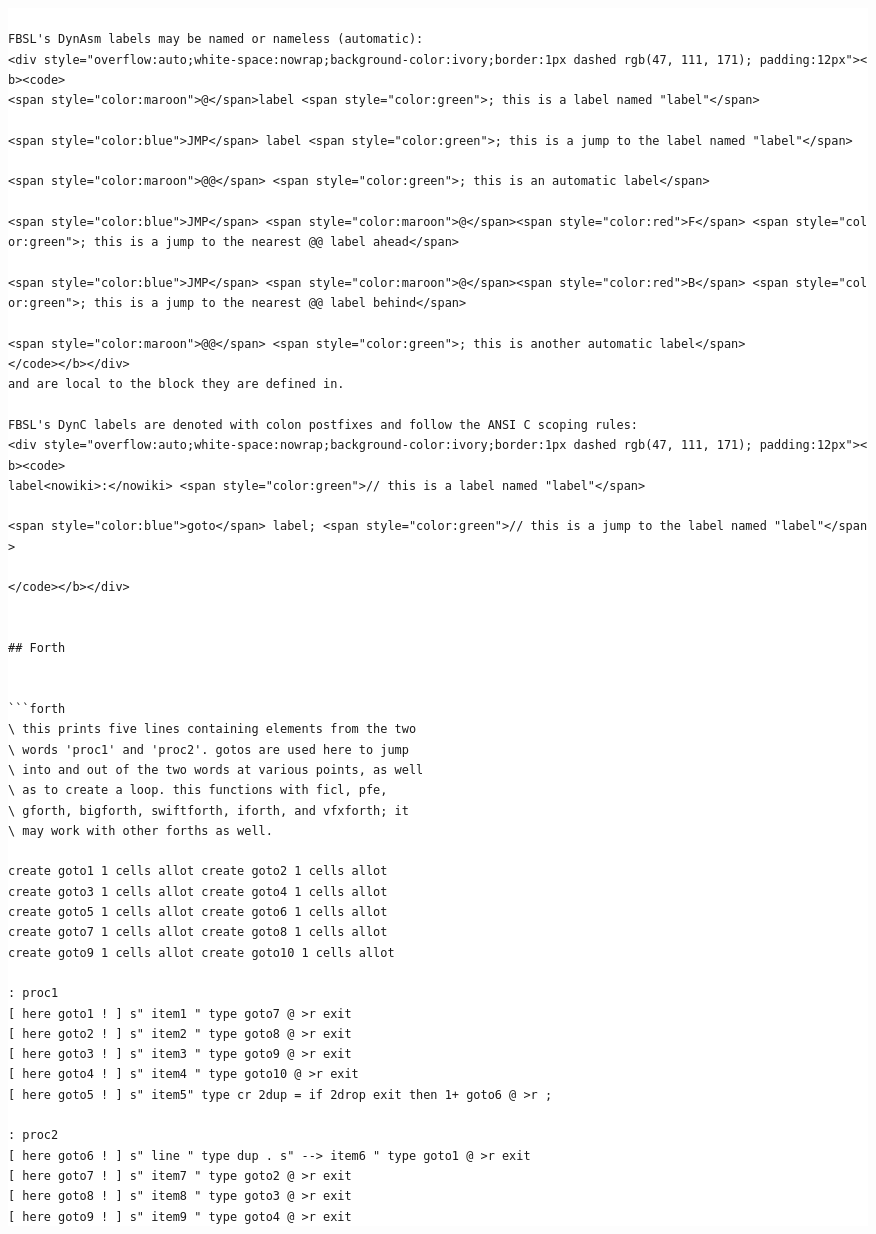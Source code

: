 ```

FBSL's DynAsm labels may be named or nameless (automatic):
<div style="overflow:auto;white-space:nowrap;background-color:ivory;border:1px dashed rgb(47, 111, 171); padding:12px"><b><code>
<span style="color:maroon">@</span>label <span style="color:green">; this is a label named "label"</span>

<span style="color:blue">JMP</span> label <span style="color:green">; this is a jump to the label named "label"</span>

<span style="color:maroon">@@</span> <span style="color:green">; this is an automatic label</span>

<span style="color:blue">JMP</span> <span style="color:maroon">@</span><span style="color:red">F</span> <span style="color:green">; this is a jump to the nearest @@ label ahead</span>

<span style="color:blue">JMP</span> <span style="color:maroon">@</span><span style="color:red">B</span> <span style="color:green">; this is a jump to the nearest @@ label behind</span>

<span style="color:maroon">@@</span> <span style="color:green">; this is another automatic label</span>
</code></b></div>
and are local to the block they are defined in.

FBSL's DynC labels are denoted with colon postfixes and follow the ANSI C scoping rules:
<div style="overflow:auto;white-space:nowrap;background-color:ivory;border:1px dashed rgb(47, 111, 171); padding:12px"><b><code>
label<nowiki>:</nowiki> <span style="color:green">// this is a label named "label"</span>

<span style="color:blue">goto</span> label; <span style="color:green">// this is a jump to the label named "label"</span>

</code></b></div>


## Forth


```forth
\ this prints five lines containing elements from the two
\ words 'proc1' and 'proc2'. gotos are used here to jump
\ into and out of the two words at various points, as well
\ as to create a loop. this functions with ficl, pfe,
\ gforth, bigforth, swiftforth, iforth, and vfxforth; it
\ may work with other forths as well.

create goto1 1 cells allot create goto2 1 cells allot
create goto3 1 cells allot create goto4 1 cells allot
create goto5 1 cells allot create goto6 1 cells allot
create goto7 1 cells allot create goto8 1 cells allot
create goto9 1 cells allot create goto10 1 cells allot

: proc1
[ here goto1 ! ] s" item1 " type goto7 @ >r exit
[ here goto2 ! ] s" item2 " type goto8 @ >r exit
[ here goto3 ! ] s" item3 " type goto9 @ >r exit
[ here goto4 ! ] s" item4 " type goto10 @ >r exit
[ here goto5 ! ] s" item5" type cr 2dup = if 2drop exit then 1+ goto6 @ >r ;

: proc2
[ here goto6 ! ] s" line " type dup . s" --> item6 " type goto1 @ >r exit
[ here goto7 ! ] s" item7 " type goto2 @ >r exit
[ here goto8 ! ] s" item8 " type goto3 @ >r exit
[ here goto9 ! ] s" item9 " type goto4 @ >r exit
```